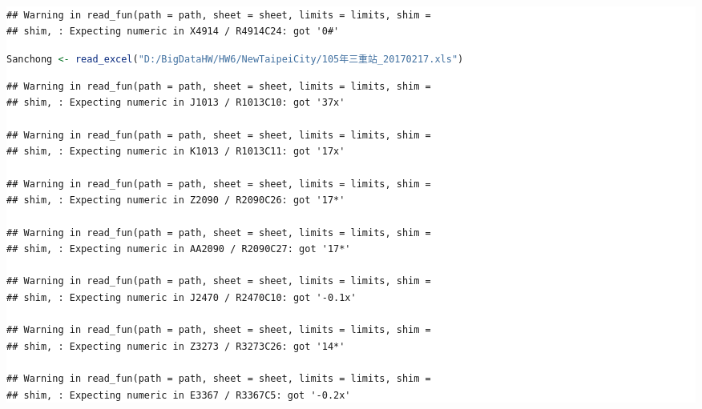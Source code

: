     ## Warning in read_fun(path = path, sheet = sheet, limits = limits, shim =
    ## shim, : Expecting numeric in X4914 / R4914C24: got '0#'

``` r
Sanchong <- read_excel("D:/BigDataHW/HW6/NewTaipeiCity/105年三重站_20170217.xls")
```

    ## Warning in read_fun(path = path, sheet = sheet, limits = limits, shim =
    ## shim, : Expecting numeric in J1013 / R1013C10: got '37x'

    ## Warning in read_fun(path = path, sheet = sheet, limits = limits, shim =
    ## shim, : Expecting numeric in K1013 / R1013C11: got '17x'

    ## Warning in read_fun(path = path, sheet = sheet, limits = limits, shim =
    ## shim, : Expecting numeric in Z2090 / R2090C26: got '17*'

    ## Warning in read_fun(path = path, sheet = sheet, limits = limits, shim =
    ## shim, : Expecting numeric in AA2090 / R2090C27: got '17*'

    ## Warning in read_fun(path = path, sheet = sheet, limits = limits, shim =
    ## shim, : Expecting numeric in J2470 / R2470C10: got '-0.1x'

    ## Warning in read_fun(path = path, sheet = sheet, limits = limits, shim =
    ## shim, : Expecting numeric in Z3273 / R3273C26: got '14*'

    ## Warning in read_fun(path = path, sheet = sheet, limits = limits, shim =
    ## shim, : Expecting numeric in E3367 / R3367C5: got '-0.2x'
